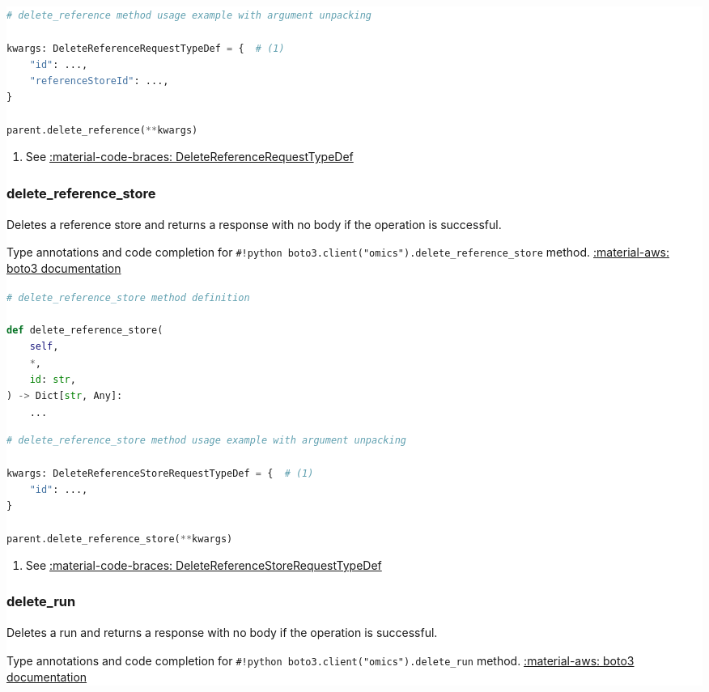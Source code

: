 ```python
# delete_reference method usage example with argument unpacking

kwargs: DeleteReferenceRequestTypeDef = {  # (1)
    "id": ...,
    "referenceStoreId": ...,
}

parent.delete_reference(**kwargs)
```

1. See [:material-code-braces: DeleteReferenceRequestTypeDef](./type_defs.md#deletereferencerequesttypedef)

### delete\_reference\_store

Deletes a reference store and returns a response with no body if the operation
is successful.

Type annotations and code completion for `#!python boto3.client("omics").delete_reference_store` method.
[:material-aws: boto3 documentation](https://boto3.amazonaws.com/v1/documentation/api/latest/reference/services/omics/client/delete_reference_store.html)

```python
# delete_reference_store method definition

def delete_reference_store(
    self,
    *,
    id: str,
) -> Dict[str, Any]:
    ...
```

```python
# delete_reference_store method usage example with argument unpacking

kwargs: DeleteReferenceStoreRequestTypeDef = {  # (1)
    "id": ...,
}

parent.delete_reference_store(**kwargs)
```

1. See [:material-code-braces: DeleteReferenceStoreRequestTypeDef](./type_defs.md#deletereferencestorerequesttypedef)

### delete\_run

Deletes a run and returns a response with no body if the operation is
successful.

Type annotations and code completion for `#!python boto3.client("omics").delete_run` method.
[:material-aws: boto3 documentation](https://boto3.amazonaws.com/v1/documentation/api/latest/reference/services/omics/client/delete_run.html)
